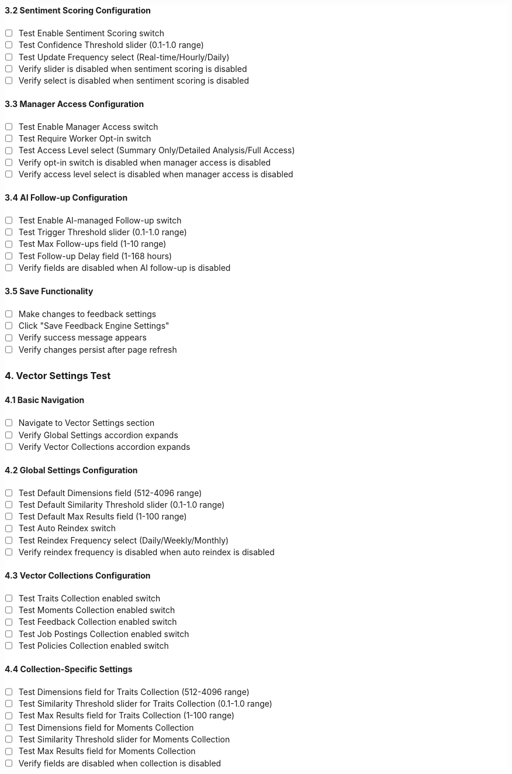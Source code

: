 #### 3.2 Sentiment Scoring Configuration
- [ ] Test Enable Sentiment Scoring switch
- [ ] Test Confidence Threshold slider (0.1-1.0 range)
- [ ] Test Update Frequency select (Real-time/Hourly/Daily)
- [ ] Verify slider is disabled when sentiment scoring is disabled
- [ ] Verify select is disabled when sentiment scoring is disabled

#### 3.3 Manager Access Configuration
- [ ] Test Enable Manager Access switch
- [ ] Test Require Worker Opt-in switch
- [ ] Test Access Level select (Summary Only/Detailed Analysis/Full Access)
- [ ] Verify opt-in switch is disabled when manager access is disabled
- [ ] Verify access level select is disabled when manager access is disabled

#### 3.4 AI Follow-up Configuration
- [ ] Test Enable AI-managed Follow-up switch
- [ ] Test Trigger Threshold slider (0.1-1.0 range)
- [ ] Test Max Follow-ups field (1-10 range)
- [ ] Test Follow-up Delay field (1-168 hours)
- [ ] Verify fields are disabled when AI follow-up is disabled

#### 3.5 Save Functionality
- [ ] Make changes to feedback settings
- [ ] Click "Save Feedback Engine Settings"
- [ ] Verify success message appears
- [ ] Verify changes persist after page refresh

### 4. Vector Settings Test

#### 4.1 Basic Navigation
- [ ] Navigate to Vector Settings section
- [ ] Verify Global Settings accordion expands
- [ ] Verify Vector Collections accordion expands

#### 4.2 Global Settings Configuration
- [ ] Test Default Dimensions field (512-4096 range)
- [ ] Test Default Similarity Threshold slider (0.1-1.0 range)
- [ ] Test Default Max Results field (1-100 range)
- [ ] Test Auto Reindex switch
- [ ] Test Reindex Frequency select (Daily/Weekly/Monthly)
- [ ] Verify reindex frequency is disabled when auto reindex is disabled

#### 4.3 Vector Collections Configuration
- [ ] Test Traits Collection enabled switch
- [ ] Test Moments Collection enabled switch
- [ ] Test Feedback Collection enabled switch
- [ ] Test Job Postings Collection enabled switch
- [ ] Test Policies Collection enabled switch

#### 4.4 Collection-Specific Settings
- [ ] Test Dimensions field for Traits Collection (512-4096 range)
- [ ] Test Similarity Threshold slider for Traits Collection (0.1-1.0 range)
- [ ] Test Max Results field for Traits Collection (1-100 range)
- [ ] Test Dimensions field for Moments Collection
- [ ] Test Similarity Threshold slider for Moments Collection
- [ ] Test Max Results field for Moments Collection
- [ ] Verify fields are disabled when collection is disabled
